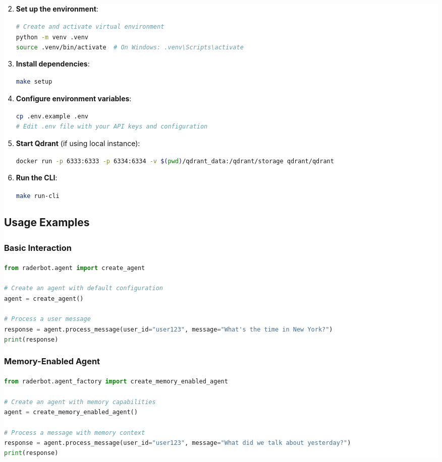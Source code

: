 2. **Set up the environment**:
   ```bash
   # Create and activate virtual environment
   python -m venv .venv
   source .venv/bin/activate  # On Windows: .venv\Scripts\activate
   ```

3. **Install dependencies**:
   ```bash
   make setup
   ```

4. **Configure environment variables**:
   ```bash
   cp .env.example .env
   # Edit .env file with your API keys and configuration
   ```

5. **Start Qdrant** (if using local instance):
   ```bash
   docker run -p 6333:6333 -p 6334:6334 -v $(pwd)/qdrant_data:/qdrant/storage qdrant/qdrant
   ```

6. **Run the CLI**:
   ```bash
   make run-cli
   ```

## Usage Examples

### Basic Interaction

```python
from raderbot.agent import create_agent

# Create an agent with default configuration
agent = create_agent()

# Process a user message
response = agent.process_message(user_id="user123", message="What's the time in New York?")
print(response)
```

### Memory-Enabled Agent

```python
from raderbot.agent_factory import create_memory_enabled_agent

# Create an agent with memory capabilities
agent = create_memory_enabled_agent()

# Process a message with memory context
response = agent.process_message(user_id="user123", message="What did we talk about yesterday?")
print(response)
```
